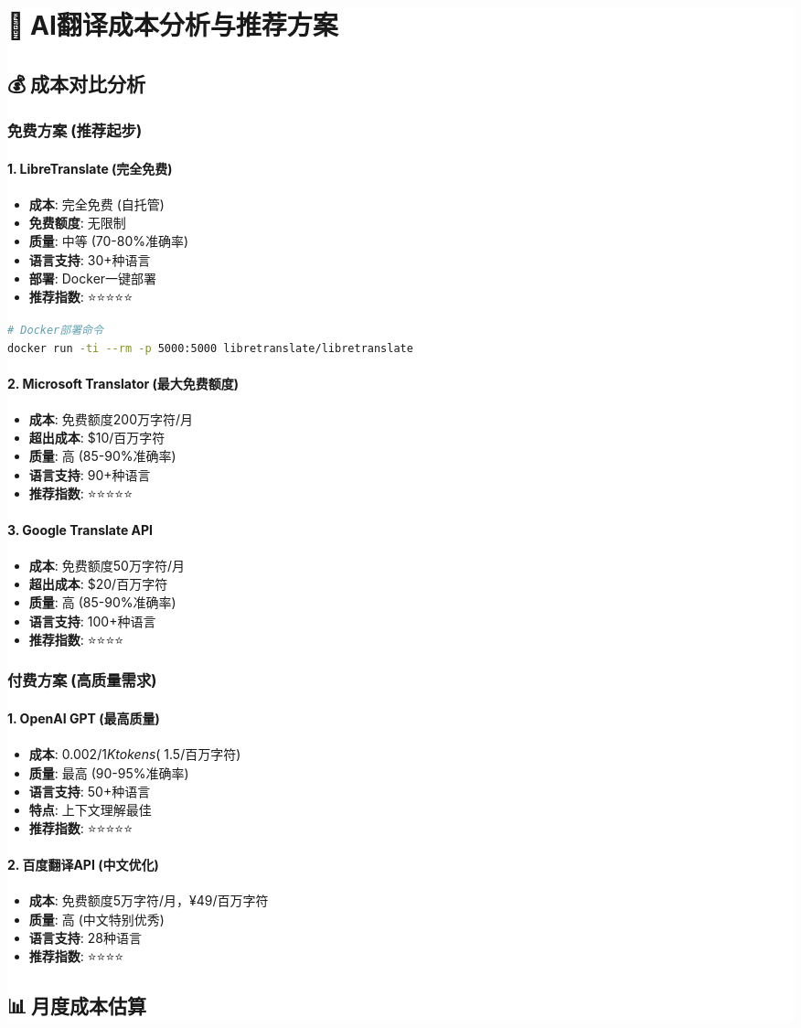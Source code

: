 # 🤖 AI翻译成本分析与推荐方案

## 💰 成本对比分析

### 免费方案 (推荐起步)

#### 1. LibreTranslate (完全免费)
- **成本**: 完全免费 (自托管)
- **免费额度**: 无限制
- **质量**: 中等 (70-80%准确率)
- **语言支持**: 30+种语言
- **部署**: Docker一键部署
- **推荐指数**: ⭐⭐⭐⭐⭐

```bash
# Docker部署命令
docker run -ti --rm -p 5000:5000 libretranslate/libretranslate
```

#### 2. Microsoft Translator (最大免费额度)
- **成本**: 免费额度200万字符/月
- **超出成本**: $10/百万字符
- **质量**: 高 (85-90%准确率)
- **语言支持**: 90+种语言
- **推荐指数**: ⭐⭐⭐⭐⭐

#### 3. Google Translate API
- **成本**: 免费额度50万字符/月
- **超出成本**: $20/百万字符
- **质量**: 高 (85-90%准确率)
- **语言支持**: 100+种语言
- **推荐指数**: ⭐⭐⭐⭐

### 付费方案 (高质量需求)

#### 1. OpenAI GPT (最高质量)
- **成本**: $0.002/1K tokens (~$1.5/百万字符)
- **质量**: 最高 (90-95%准确率)
- **语言支持**: 50+种语言
- **特点**: 上下文理解最佳
- **推荐指数**: ⭐⭐⭐⭐⭐

#### 2. 百度翻译API (中文优化)
- **成本**: 免费额度5万字符/月，¥49/百万字符
- **质量**: 高 (中文特别优秀)
- **语言支持**: 28种语言
- **推荐指数**: ⭐⭐⭐⭐

## 📊 月度成本估算
